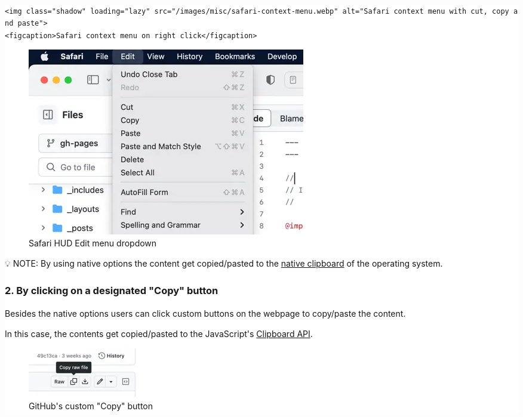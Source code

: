     <img class="shadow" loading="lazy" src="/images/misc/safari-context-menu.webp" alt="Safari context menu with cut, copy and paste">
    <figcaption>Safari context menu on right click</figcaption>
  </figure>
  <figure>
    <img class="shadow" loading="lazy" src="/images/misc/safari-hud-edit-menu.webp" alt="Safari HUD Edit menu dropdown with cut, copy and paste">
    <figcaption>Safari HUD Edit menu dropdown</figcaption>
  </figure>
</div>

<p class="note">💡 NOTE: By using native options the content get copied/pasted to the <a href="#native-clipboard">native clipboard</a> of the operating system.</p>

### 2. By clicking on a designated "Copy" button

Besides the native options users can click custom buttons on the webpage to copy/paste the content.

In this case, the contents get copied/pasted to the JavaScript's [Clipboard API](#clipboard-api-in-javascript).

<figure>
  <img class="shadow" loading="lazy" src="/images/misc/github-copy-button.webp" alt="GitHub's custom 'Copy' button">
  <figcaption>GitHub's custom "Copy" button</figcaption>
</figure>
